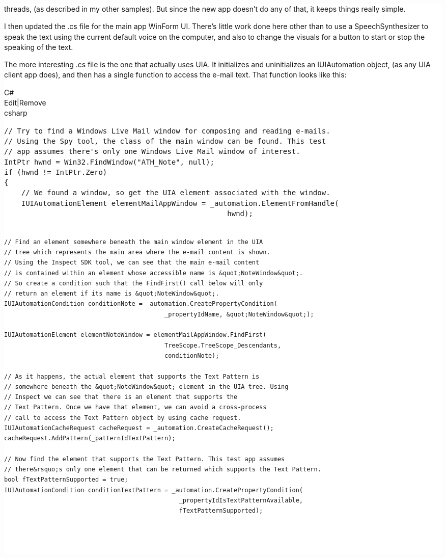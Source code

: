  threads, (as described in my other samples). But since the new app doesn&rsquo;t do any of that, it keeps things really simple.</p>
<p>I then updated the .cs file for the main app WinForm UI. There&rsquo;s little work done here other than to use a SpeechSynthesizer to speak the text using the current default voice on the computer, and also to change the visuals for a button to start or
 stop the speaking of the text.</p>
<p>The more interesting .cs file is the one that actually uses UIA. It initializes and uninitializes an IUIAutomation object, (as any UIA client app does), and then has a single function to access the e-mail text.&nbsp;That function looks like this:</p>
<div class="scriptcode">
<div class="pluginEditHolder" pluginCommand="mceScriptCode">
<div class="title"><span>C#</span></div>
<div class="pluginLinkHolder"><span class="pluginEditHolderLink">Edit</span>|<span class="pluginRemoveHolderLink">Remove</span></div>
<span class="hidden">csharp</span>
<pre class="hidden">// Try to find a Windows Live Mail window for composing and reading e-mails.
// Using the Spy tool, the class of the main window can be found. This test
// app assumes there's only one Windows Live Mail window of interest.
IntPtr hwnd = Win32.FindWindow(&quot;ATH_Note&quot;, null);
if (hwnd != IntPtr.Zero)
{
    // We found a window, so get the UIA element associated with the window.
    IUIAutomationElement elementMailAppWindow = _automation.ElementFromHandle(
                                                    hwnd);

    // Find an element somewhere beneath the main window element in the UIA 
    // tree which represents the main area where the e-mail content is shown. 
    // Using the Inspect SDK tool, we can see that the main e-mail content 
    // is contained within an element whose accessible name is &quot;NoteWindow&quot;. 
    // So create a condition such that the FindFirst() call below will only 
    // return an element if its name is &quot;NoteWindow&quot;.
    IUIAutomationCondition conditionNote = _automation.CreatePropertyCondition(
                                                _propertyIdName, &quot;NoteWindow&quot;);

    IUIAutomationElement elementNoteWindow = elementMailAppWindow.FindFirst(
                                                TreeScope.TreeScope_Descendants, 
                                                conditionNote);

    // As it happens, the actual element that supports the Text Pattern is 
    // somewhere beneath the &quot;NoteWindow&quot; element in the UIA tree. Using 
    // Inspect we can see that there is an element that supports the 
    // Text Pattern. Once we have that element, we can avoid a cross-process 
    // call to access the Text Pattern object by using cache request.
    IUIAutomationCacheRequest cacheRequest = _automation.CreateCacheRequest();
    cacheRequest.AddPattern(_patternIdTextPattern);

    // Now find the element that supports the Text Pattern. This test app assumes
    // there&rsquo;s only one element that can be returned which supports the Text Pattern.
    bool fTextPatternSupported = true;
    IUIAutomationCondition conditionTextPattern = _automation.CreatePropertyCondition(
                                                    _propertyIdIsTextPatternAvailable, 
                                                    fTextPatternSupported);
